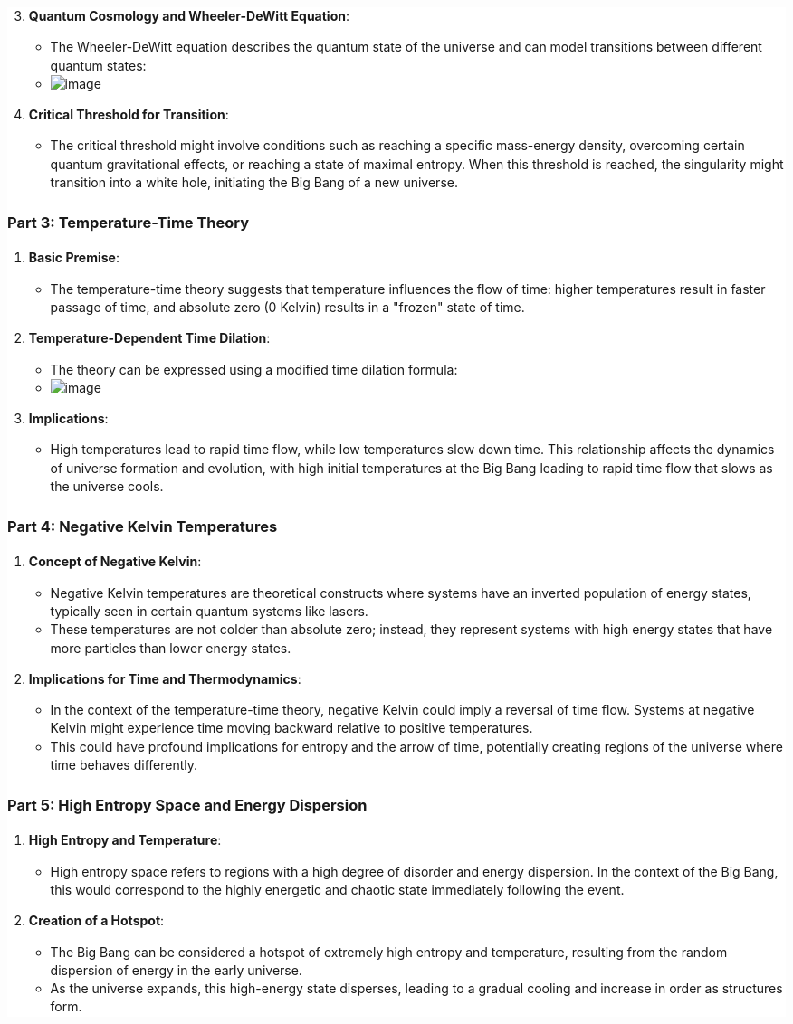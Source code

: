 
3. **Quantum Cosmology and Wheeler-DeWitt Equation**:
   - The Wheeler-DeWitt equation describes the quantum state of the universe and can model transitions between different quantum states:
   - ![image](https://github.com/Diderikdm/physics_theories/assets/59435489/d0c589db-3f63-4f00-a0c5-ec629e636b70)


4. **Critical Threshold for Transition**:
   - The critical threshold might involve conditions such as reaching a specific mass-energy density, overcoming certain quantum gravitational effects, or reaching a state of maximal entropy. When this threshold is reached, the singularity might transition into a white hole, initiating the Big Bang of a new universe.

### Part 3: Temperature-Time Theory

1. **Basic Premise**:
   - The temperature-time theory suggests that temperature influences the flow of time: higher temperatures result in faster passage of time, and absolute zero (0 Kelvin) results in a "frozen" state of time.

2. **Temperature-Dependent Time Dilation**:
   - The theory can be expressed using a modified time dilation formula:
   - ![image](https://github.com/Diderikdm/physics_theories/assets/59435489/fe2afd73-6567-44bc-946b-9bc40fc50de6)


3. **Implications**:
   - High temperatures lead to rapid time flow, while low temperatures slow down time. This relationship affects the dynamics of universe formation and evolution, with high initial temperatures at the Big Bang leading to rapid time flow that slows as the universe cools.

### Part 4: Negative Kelvin Temperatures

1. **Concept of Negative Kelvin**:
   - Negative Kelvin temperatures are theoretical constructs where systems have an inverted population of energy states, typically seen in certain quantum systems like lasers.
   - These temperatures are not colder than absolute zero; instead, they represent systems with high energy states that have more particles than lower energy states.

2. **Implications for Time and Thermodynamics**:
   - In the context of the temperature-time theory, negative Kelvin could imply a reversal of time flow. Systems at negative Kelvin might experience time moving backward relative to positive temperatures.
   - This could have profound implications for entropy and the arrow of time, potentially creating regions of the universe where time behaves differently.

### Part 5: High Entropy Space and Energy Dispersion

1. **High Entropy and Temperature**:
   - High entropy space refers to regions with a high degree of disorder and energy dispersion. In the context of the Big Bang, this would correspond to the highly energetic and chaotic state immediately following the event.

2. **Creation of a Hotspot**:
   - The Big Bang can be considered a hotspot of extremely high entropy and temperature, resulting from the random dispersion of energy in the early universe.
   - As the universe expands, this high-energy state disperses, leading to a gradual cooling and increase in order as structures form.
